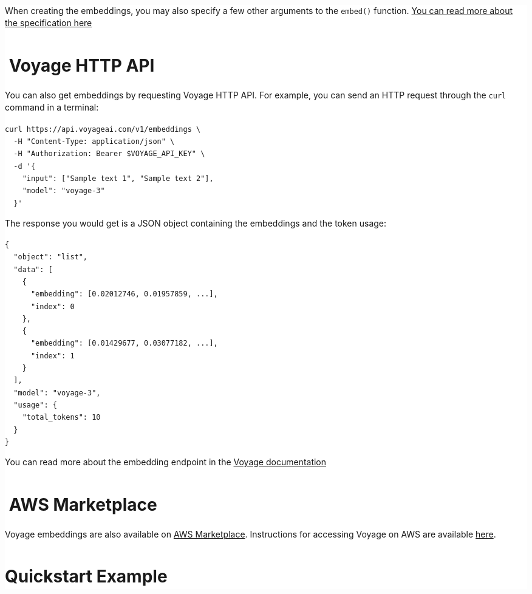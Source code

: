 When creating the embeddings, you may also specify a few other arguments to the `embed()` function. [You can read more about the specification here](https://docs.voyageai.com/docs/embeddings#python-api)

# [​](#voyage-http-api) Voyage HTTP API

You can also get embeddings by requesting Voyage HTTP API. For example, you can send an HTTP request through the `curl` command in a terminal:

```
curl https://api.voyageai.com/v1/embeddings \
  -H "Content-Type: application/json" \
  -H "Authorization: Bearer $VOYAGE_API_KEY" \
  -d '{
    "input": ["Sample text 1", "Sample text 2"],
    "model": "voyage-3"
  }'

```

The response you would get is a JSON object containing the embeddings and the token usage:

```
{
  "object": "list",
  "data": [
    {
      "embedding": [0.02012746, 0.01957859, ...],
      "index": 0
    },
    {
      "embedding": [0.01429677, 0.03077182, ...],
      "index": 1
    }
  ],
  "model": "voyage-3",
  "usage": {
    "total_tokens": 10
  }
}

```

You can read more about the embedding endpoint in the [Voyage documentation](https://docs.voyageai.com/reference/embeddings-api)

# [​](#aws-marketplace) AWS Marketplace

Voyage embeddings are also available on [AWS Marketplace](https://aws.amazon.com/marketplace/seller-profile?id=seller-snt4gb6fd7ljg). Instructions for accessing Voyage on AWS are available [here](https://docs.voyageai.com/docs/aws-marketplace-model-package?ref=anthropic).

# [​](#quickstart-example) Quickstart Example
